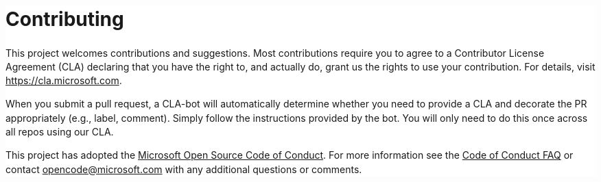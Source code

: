 # Contributing

This project welcomes contributions and suggestions.  Most contributions require you to agree to a Contributor License Agreement (CLA) declaring that you have the right to, and actually do, grant us the rights to use your contribution. For details, visit https://cla.microsoft.com.

When you submit a pull request, a CLA-bot will automatically determine whether you need to provide a CLA and decorate the PR appropriately (e.g., label, comment). Simply follow the instructions provided by the bot. You will only need to do this once across all repos using our CLA.

This project has adopted the [Microsoft Open Source Code of Conduct](https://opensource.microsoft.com/codeofconduct/). For more information see the [Code of Conduct FAQ](https://opensource.microsoft.com/codeofconduct/faq/) or contact [opencode@microsoft.com](mailto:opencode@microsoft.com) with any additional questions or comments.

